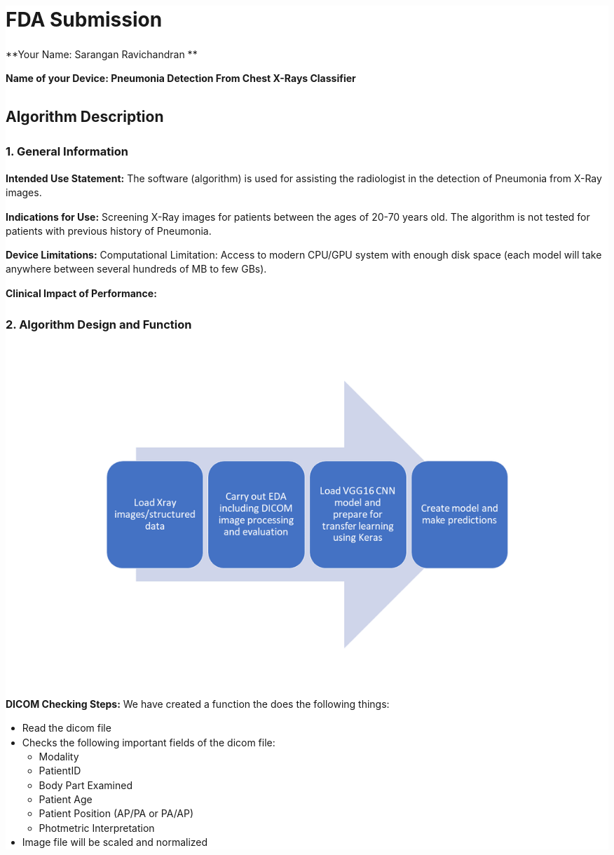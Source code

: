 # FDA  Submission

**Your Name: Sarangan Ravichandran **

**Name of your Device: Pneumonia Detection From Chest X-Rays Classifier**

## Algorithm Description 

### 1. General Information

**Intended Use Statement:** The software (algorithm) is used for assisting the radiologist in the detection of Pneumonia from X-Ray images.  

**Indications for Use:** Screening X-Ray images for patients between the ages of 20-70 years old. The algorithm is not tested for patients with previous history of Pneumonia.

**Device Limitations:** Computational Limitation: Access to modern CPU/GPU system with enough disk space (each model will take anywhere between several hundreds of MB to few GBs).

**Clinical Impact of Performance:** 

### 2. Algorithm Design and Function

![Algorithm Design and Function](AlgoDesignFunction.png)

**DICOM Checking Steps:**
We have created a function the does the following things: 
* Read the dicom file 
* Checks the following important fields  of the dicom file:
    * Modality
    * PatientID
    * Body Part Examined
    * Patient Age
    * Patient Position (AP/PA or PA/AP)
    * Photmetric Interpretation
* Image file will be scaled and normalized 
